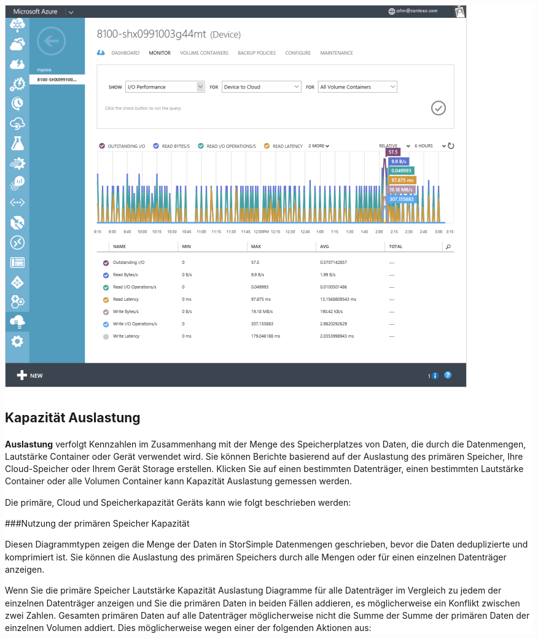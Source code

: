 ![EA-Leistung für Gerät in die cloud nach Cloud-snapshot](./media/storsimple-monitor-device/StorSimple_IO_Performance_For_DeviceTOCloud_For_AllVolumeContainers2M.png)


## <a name="capacity-utilization"></a>Kapazität Auslastung 

**Auslastung** verfolgt Kennzahlen im Zusammenhang mit der Menge des Speicherplatzes von Daten, die durch die Datenmengen, Lautstärke Container oder Gerät verwendet wird. Sie können Berichte basierend auf der Auslastung des primären Speicher, Ihre Cloud-Speicher oder Ihrem Gerät Storage erstellen. Klicken Sie auf einen bestimmten Datenträger, einen bestimmten Lautstärke Container oder alle Volumen Container kann Kapazität Auslastung gemessen werden.


Die primäre, Cloud und Speicherkapazität Geräts kann wie folgt beschrieben werden:

###<a name="primary-storage-capacity-utilization"></a>Nutzung der primären Speicher Kapazität
 
Diesen Diagrammtypen zeigen die Menge der Daten in StorSimple Datenmengen geschrieben, bevor die Daten deduplizierte und komprimiert ist. Sie können die Auslastung des primären Speichers durch alle Mengen oder für einen einzelnen Datenträger anzeigen.

Wenn Sie die primäre Speicher Lautstärke Kapazität Auslastung Diagramme für alle Datenträger im Vergleich zu jedem der einzelnen Datenträger anzeigen und Sie die primären Daten in beiden Fällen addieren, es möglicherweise ein Konflikt zwischen zwei Zahlen. Gesamten primären Daten auf alle Datenträger möglicherweise nicht die Summe der Summe der primären Daten der einzelnen Volumen addiert. Dies möglicherweise wegen einer der folgenden Aktionen aus:
